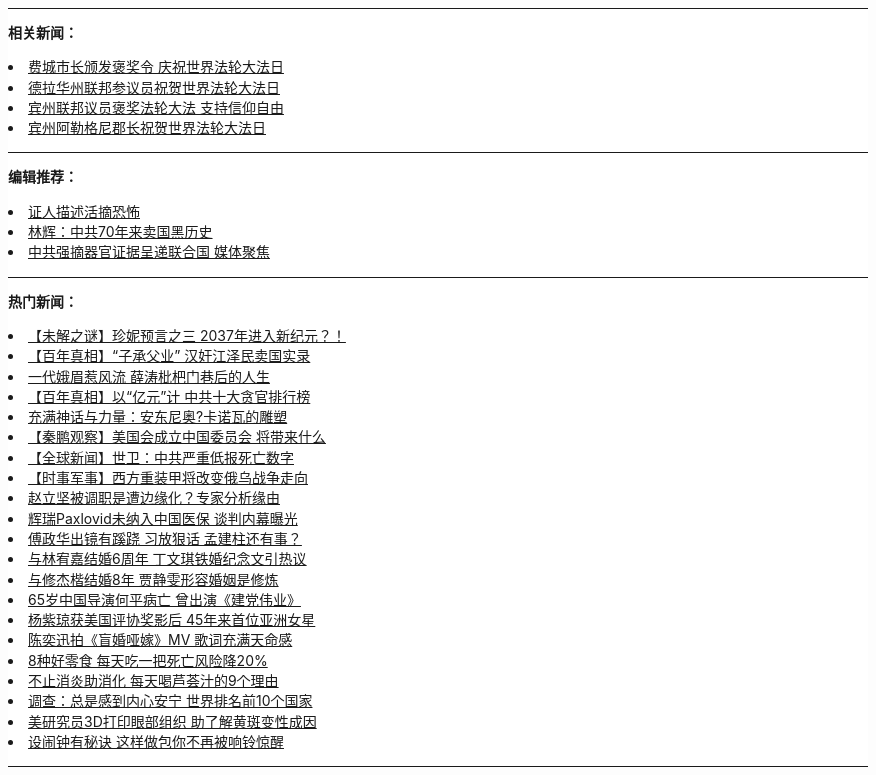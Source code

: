 <hr>


<strong>相关新闻：</strong>
<li><a href="https://github.com/19920513/djy/blob/master/gb/21/5/6/n12928833.md#1">费城市长颁发褒奖令 庆祝世界法轮大法日</a></li>
<li><a href="https://github.com/19920513/djy/blob/master/gb/21/5/7/n12931436.md#1">德拉华州联邦参议员祝贺世界法轮大法日</a></li>
<li><a href="https://github.com/19920513/djy/blob/master/gb/21/5/7/n12931553.md#1">宾州联邦议员褒奖法轮大法 支持信仰自由</a></li>
<li><a href="https://github.com/19920513/djy/blob/master/gb/21/5/7/n12931764.md#1">宾州阿勒格尼郡长祝贺世界法轮大法日</a></li>
<hr>


<strong>编辑推荐：</strong>
<li><a href="https://github.com/19920513/djy/blob/master/gb/16/8/7/n8177641.md?dfh#1" target="_blank">证人描述活摘恐怖</a></li><li><a href="https://github.com/tsiac2612/djy/blob/master/gb/19/9/28/n11552181.md#1" target="_blank">林辉：中共70年来卖国黑历史</a></li><li><a href="https://github.com/tsiac2612/djy/blob/master/gb/19/9/25/n11546426.md#1" target="_blank">中共强摘器官证据呈递联合国 媒体聚焦</a></li>
<hr>

<strong>热门新闻：</strong>
<li><a href="https://github.com/19920513/djy/blob/master/gb/23/1/9/n13902596.md#1">【未解之谜】珍妮预言之三 2037年进入新纪元？！</a></li>
<li><a href="https://github.com/19920513/djy/blob/master/gb/23/1/1/n13897321.md#1">【百年真相】“子承父业” 汉奸江泽民卖国实录</a></li>
<li><a href="https://github.com/19920513/djy/blob/master/gb/23/1/2/n13897476.md#1">一代娥眉惹风流 薛涛枇杷门巷后的人生</a></li>
<li><a href="https://github.com/19920513/djy/blob/master/gb/23/1/6/n13901111.md#1">【百年真相】以“亿元”计 中共十大贪官排行榜</a></li>
<li><a href="https://github.com/19920513/djy/blob/master/gb/23/1/6/n13900965.md#1">充满神话与力量：安东尼奥?卡诺瓦的雕塑</a></li>
<li><a href="https://github.com/19920513/djy/blob/master/gb/23/1/12/n13904962.md#1">【秦鹏观察】美国会成立中国委员会 将带来什么</a></li>
<li><a href="https://github.com/19920513/djy/blob/master/gb/23/1/12/n13905329.md#1">【全球新闻】世卫：中共严重低报死亡数字</a></li>
<li><a href="https://github.com/19920513/djy/blob/master/gb/23/1/12/n13905350.md#1">【时事军事】西方重装甲将改变俄乌战争走向</a></li>
<li><a href="https://github.com/19920513/djy/blob/master/gb/23/1/9/n13903383.md#1">赵立坚被调职是遭边缘化？专家分析缘由</a></li>
<li><a href="https://github.com/19920513/djy/blob/master/gb/23/1/5/n13900221.md#1">辉瑞Paxlovid未纳入中国医保 谈判内幕曝光</a></li>
<li><a href="https://github.com/19920513/djy/blob/master/gb/23/1/9/n13903231.md#1">傅政华出镜有蹊跷 习放狠话 孟建柱还有事？</a></li>
<li><a href="https://github.com/19920513/djy/blob/master/gb/23/1/9/n13903390.md#1">与林宥嘉结婚6周年 丁文琪铁婚纪念文引热议</a></li>
<li><a href="https://github.com/19920513/djy/blob/master/gb/23/1/10/n13904067.md#1">与修杰楷结婚8年 贾静雯形容婚姻是修炼</a></li>
<li><a href="https://github.com/19920513/djy/blob/master/gb/23/1/10/n13904014.md#1">65岁中国导演何平病亡 曾出演《建党伟业》</a></li>
<li><a href="https://github.com/19920513/djy/blob/master/gb/23/1/9/n13903326.md#1">杨紫琼获美国评协奖影后 45年来首位亚洲女星</a></li>
<li><a href="https://github.com/19920513/djy/blob/master/gb/23/1/10/n13904104.md#1">陈奕迅拍《盲婚哑嫁》MV 歌词充满天命感</a></li>
<li><a href="https://github.com/19920513/djy/blob/master/gb/22/12/29/n13894433.md#1">8种好零食 每天吃一把死亡风险降20%</a></li>
<li><a href="https://github.com/19920513/djy/blob/master/gb/23/1/9/n13903175.md#1">不止消炎助消化 每天喝芦荟汁的9个理由</a></li>
<li><a href="https://github.com/19920513/djy/blob/master/gb/23/1/10/n13903681.md#1">调查：总是感到内心安宁 世界排名前10个国家</a></li>
<li><a href="https://github.com/19920513/djy/blob/master/gb/23/1/10/n13903984.md#1">美研究员3D打印眼部组织 助了解黄斑变性成因</a></li>
<li><a href="https://github.com/19920513/djy/blob/master/gb/23/1/6/n13900962.md#1">设闹钟有秘诀 这样做包你不再被响铃惊醒</a></li>
<hr>